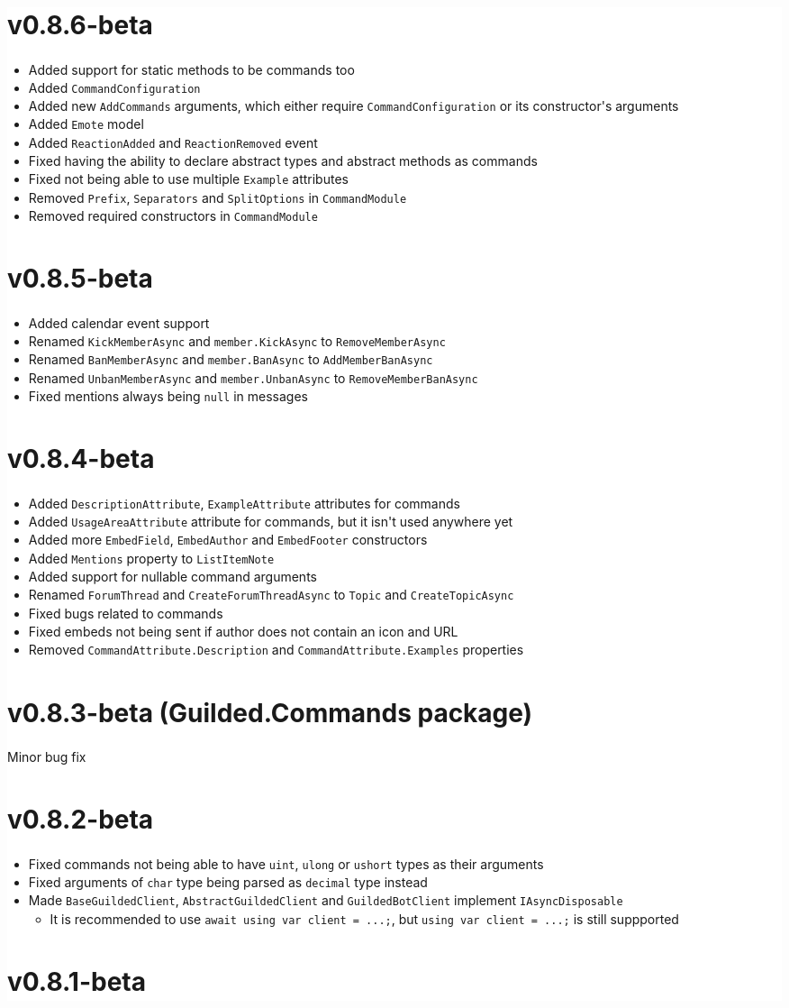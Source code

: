 # v0.8.6-beta

-   Added support for static methods to be commands too
-   Added `CommandConfiguration`
-   Added new `AddCommands` arguments, which either require `CommandConfiguration` or its constructor's arguments
-   Added `Emote` model
-   Added `ReactionAdded` and `ReactionRemoved` event
-   Fixed having the ability to declare abstract types and abstract methods as commands
-   Fixed not being able to use multiple `Example` attributes
-   Removed `Prefix`, `Separators` and `SplitOptions` in `CommandModule`
-   Removed required constructors in `CommandModule`

# v0.8.5-beta

-   Added calendar event support
-   Renamed `KickMemberAsync` and `member.KickAsync` to `RemoveMemberAsync`
-   Renamed `BanMemberAsync` and `member.BanAsync` to `AddMemberBanAsync`
-   Renamed `UnbanMemberAsync` and `member.UnbanAsync` to `RemoveMemberBanAsync`
-   Fixed mentions always being `null` in messages

# v0.8.4-beta

-   Added `DescriptionAttribute`, `ExampleAttribute` attributes for commands
-   Added `UsageAreaAttribute` attribute for commands, but it isn't used anywhere yet
-   Added more `EmbedField`, `EmbedAuthor` and `EmbedFooter` constructors
-   Added `Mentions` property to `ListItemNote`
-   Added support for nullable command arguments
-   Renamed `ForumThread` and `CreateForumThreadAsync` to `Topic` and `CreateTopicAsync`
-   Fixed bugs related to commands
-   Fixed embeds not being sent if author does not contain an icon and URL
-   Removed `CommandAttribute.Description` and `CommandAttribute.Examples` properties

# v0.8.3-beta (Guilded.Commands package)

Minor bug fix

# v0.8.2-beta

-   Fixed commands not being able to have `uint`, `ulong` or `ushort` types as their arguments
-   Fixed arguments of `char` type being parsed as `decimal` type instead
-   Made `BaseGuildedClient`, `AbstractGuildedClient` and `GuildedBotClient` implement `IAsyncDisposable`
    -   It is recommended to use `await using var client = ...;`, but `using var client = ...;` is still suppported

# v0.8.1-beta

